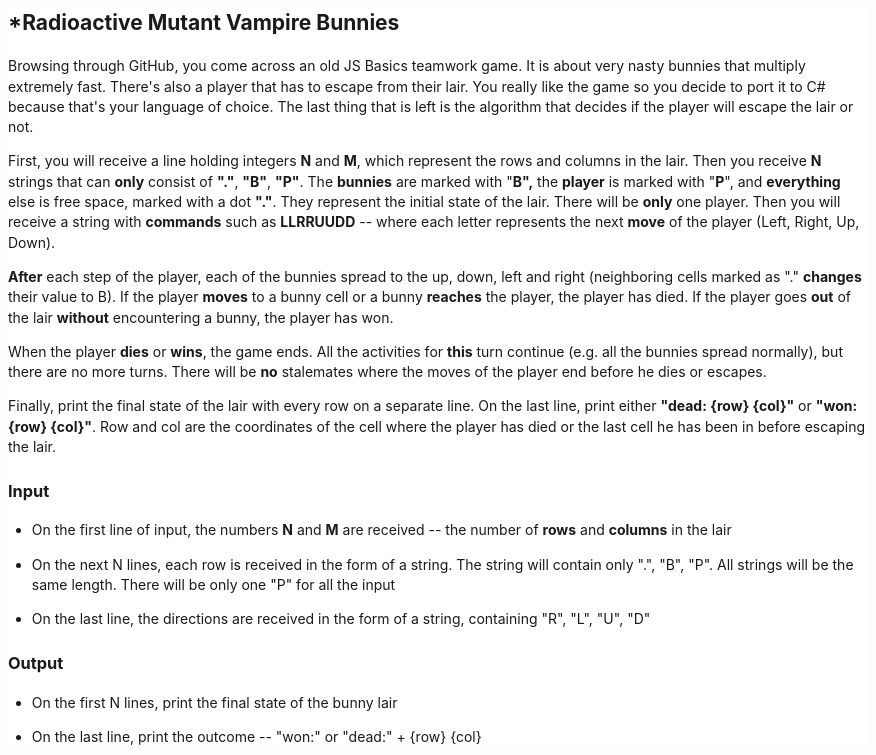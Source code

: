 \*Radioactive Mutant Vampire Bunnies
------------------------------------

Browsing through GitHub, you come across an old JS Basics teamwork game.
It is about very nasty bunnies that multiply extremely fast. There's
also a player that has to escape from their lair. You really like the
game so you decide to port it to C\# because that's your language of
choice. The last thing that is left is the algorithm that decides if the
player will escape the lair or not.

First, you will receive a line holding integers **N** and **M**, which
represent the rows and columns in the lair. Then you receive **N**
strings that can **only** consist of **"."**, **"B"**, **"P"**. The
**bunnies** are marked with "**B",** the **player** is marked with
"**P**", and **everything** else is free space, marked with a dot
**"."**. They represent the initial state of the lair. There will be
**only** one player. Then you will receive a string with **commands**
such as **LLRRUUDD** -- where each letter represents the next **move**
of the player (Left, Right, Up, Down).

**After** each step of the player, each of the bunnies spread to the up,
down, left and right (neighboring cells marked as "." **changes** their
value to B). If the player **moves** to a bunny cell or a bunny
**reaches** the player, the player has died. If the player goes **out**
of the lair **without** encountering a bunny, the player has won.

When the player **dies** or **wins**, the game ends. All the activities
for **this** turn continue (e.g. all the bunnies spread normally), but
there are no more turns. There will be **no** stalemates where the moves
of the player end before he dies or escapes.

Finally, print the final state of the lair with every row on a separate
line. On the last line, print either **"dead: {row} {col}"** or **"won:
{row} {col}"**. Row and col are the coordinates of the cell where the
player has died or the last cell he has been in before escaping the
lair.

### Input

-   On the first line of input, the numbers **N** and **M** are received
    -- the number of **rows** and **columns** in the lair

-   On the next N lines, each row is received in the form of a string.
    The string will contain only ".", "B", "P". All strings will be the
    same length. There will be only one "P" for all the input

-   On the last line, the directions are received in the form of a
    string, containing "R", "L", "U", "D"

### Output

-   On the first N lines, print the final state of the bunny lair

-   On the last line, print the outcome -- "won:" or "dead:" + {row}
    {col}
